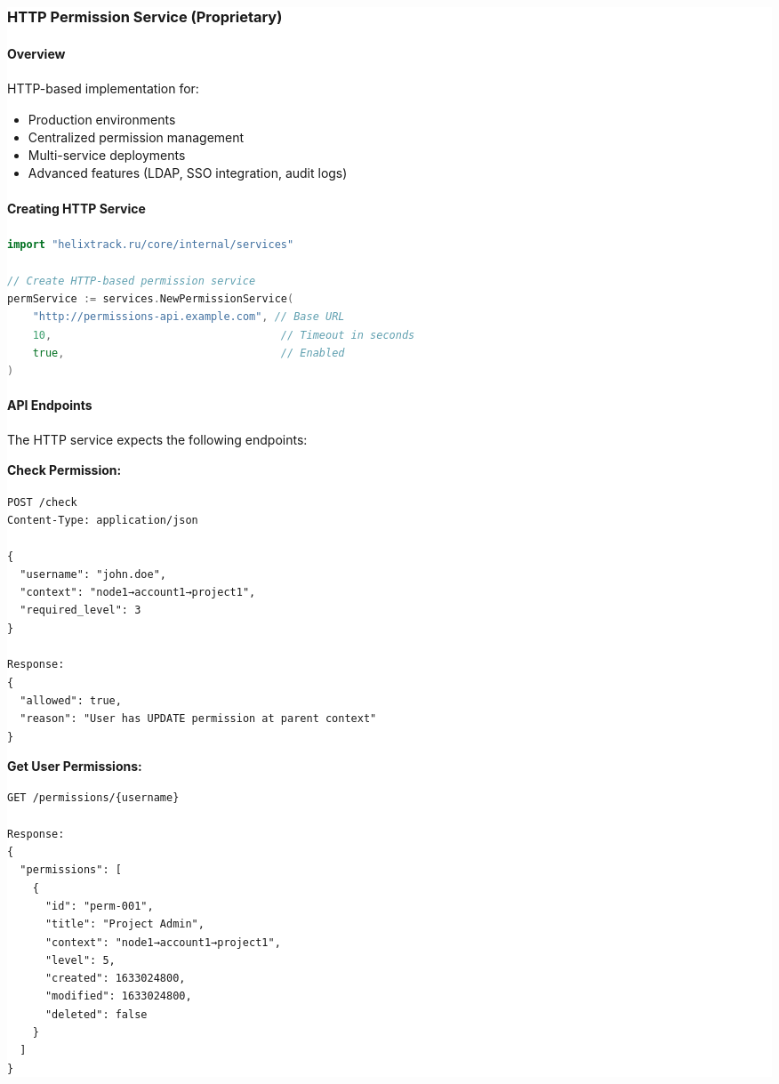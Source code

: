 ### HTTP Permission Service (Proprietary)

#### Overview

HTTP-based implementation for:
- Production environments
- Centralized permission management
- Multi-service deployments
- Advanced features (LDAP, SSO integration, audit logs)

#### Creating HTTP Service

```go
import "helixtrack.ru/core/internal/services"

// Create HTTP-based permission service
permService := services.NewPermissionService(
    "http://permissions-api.example.com", // Base URL
    10,                                    // Timeout in seconds
    true,                                  // Enabled
)
```

#### API Endpoints

The HTTP service expects the following endpoints:

**Check Permission:**
```http
POST /check
Content-Type: application/json

{
  "username": "john.doe",
  "context": "node1→account1→project1",
  "required_level": 3
}

Response:
{
  "allowed": true,
  "reason": "User has UPDATE permission at parent context"
}
```

**Get User Permissions:**
```http
GET /permissions/{username}

Response:
{
  "permissions": [
    {
      "id": "perm-001",
      "title": "Project Admin",
      "context": "node1→account1→project1",
      "level": 5,
      "created": 1633024800,
      "modified": 1633024800,
      "deleted": false
    }
  ]
}
```
